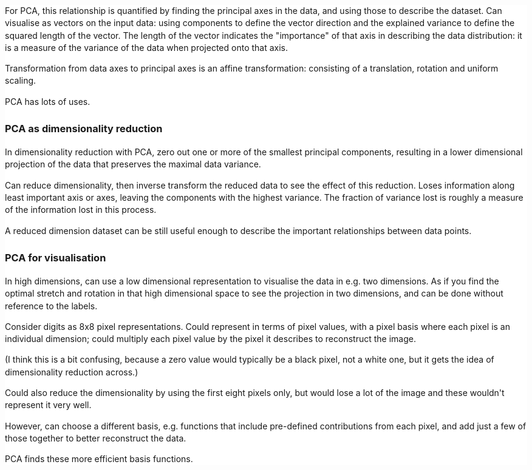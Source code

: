 For PCA, this relationship is quantified by finding the principal axes
in the data, and using those to describe the dataset. Can visualise as
vectors on the input data: using components to define the vector
direction and the explained variance to define the squared length of the
vector. The length of the vector indicates the "importance" of that axis
in describing the data distribution: it is a measure of the variance of
the data when projected onto that axis.

Transformation from data axes to principal axes is an affine
transformation: consisting of a translation, rotation and uniform
scaling.

PCA has lots of uses.

### PCA as dimensionality reduction

In dimensionality reduction with PCA, zero out one or more of the
smallest principal components, resulting in a lower dimensional
projection of the data that preserves the maximal data variance.

Can reduce dimensionality, then inverse transform the reduced data to
see the effect of this reduction. Loses information along least
important axis or axes, leaving the components with the highest
variance. The fraction of variance lost is roughly a measure of the
information lost in this process.

A reduced dimension dataset can be still useful enough to describe the
important relationships between data points.

### PCA for visualisation

In high dimensions, can use a low dimensional representation to
visualise the data in e.g. two dimensions. As if you find the optimal
stretch and rotation in that high dimensional space to see the
projection in two dimensions, and can be done without reference to the
labels.

Consider digits as 8x8 pixel representations. Could represent in terms
of pixel values, with a pixel basis where each pixel is an individual
dimension; could multiply each pixel value by the pixel it describes to
reconstruct the image.

(I think this is a bit confusing, because a zero value would typically
be a black pixel, not a white one, but it gets the idea of
dimensionality reduction across.)

Could also reduce the dimensionality by using the first eight pixels
only, but would lose a lot of the image and these wouldn't represent it
very well.

However, can choose a different basis, e.g. functions that include
pre-defined contributions from each pixel, and add just a few of those
together to better reconstruct the data.

PCA finds these more efficient basis functions.
